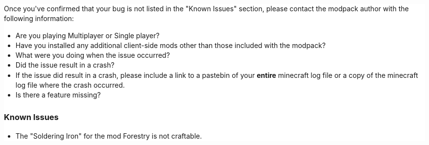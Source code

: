 Once you've confirmed that your bug is not listed in the "Known Issues" section, please contact the modpack author with the following information:

- Are you playing Multiplayer or Single player?
- Have you installed any additional client-side mods other than those included with the modpack?
- What were you doing when the issue occurred?
- Did the issue result in a crash?
- If the issue did result in a crash, please include a link to a pastebin of your **entire** minecraft log file or a copy of the minecraft log file where the crash occurred.
- Is there a feature missing?

### Known Issues

- The "Soldering Iron" for the mod Forestry is not craftable.
